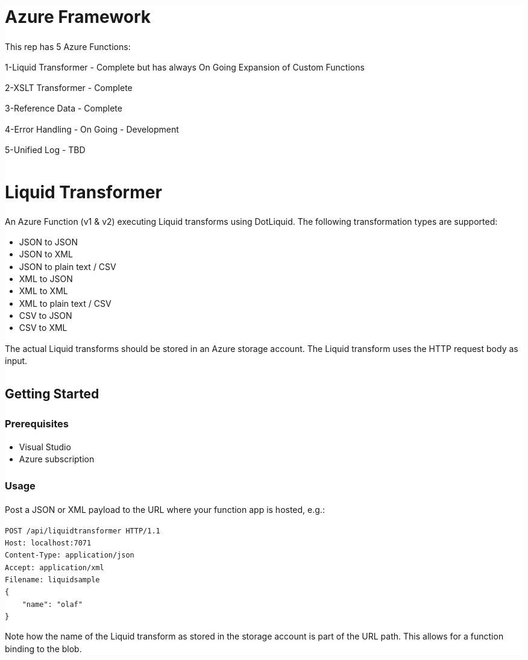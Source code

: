 # Azure Framework

This rep has 5 Azure Functions:

1-Liquid Transformer - Complete but has always On Going Expansion of Custom Functions

2-XSLT Transformer - Complete

3-Reference Data - Complete

4-Error Handling - On Going - Development 

5-Unified Log - TBD

# Liquid Transformer

An Azure Function (v1 & v2) executing Liquid transforms using DotLiquid. The following transformation types are supported:
- JSON to JSON
- JSON to XML
- JSON to plain text / CSV
- XML to JSON
- XML to XML
- XML to plain text / CSV
- CSV to JSON
- CSV to XML

The actual Liquid transforms should be stored in an Azure storage account. The Liquid transform uses the HTTP request body as input.

## Getting Started

### Prerequisites
- Visual Studio
- Azure subscription

### Usage
Post a JSON or XML payload to the URL where your function app is hosted, e.g.:

```http
POST /api/liquidtransformer HTTP/1.1
Host: localhost:7071
Content-Type: application/json
Accept: application/xml
Filename: liquidsample
{
	"name": "olaf"
}
```

Note how the name of the Liquid transform as stored in the storage account is part of the URL path. This allows for a function binding to the blob.
